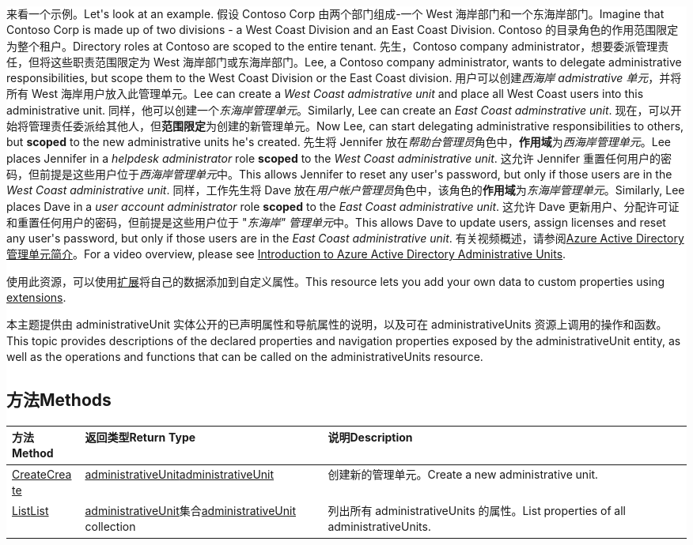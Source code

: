 <span data-ttu-id="d5ebc-108">来看一个示例。</span><span class="sxs-lookup"><span data-stu-id="d5ebc-108">Let's look at an example.</span></span> <span data-ttu-id="d5ebc-109">假设 Contoso Corp 由两个部门组成-一个 West 海岸部门和一个东海岸部门。</span><span class="sxs-lookup"><span data-stu-id="d5ebc-109">Imagine that Contoso Corp is made up of two divisions - a West Coast Division and an East Coast Division.</span></span> <span data-ttu-id="d5ebc-110">Contoso 的目录角色的作用范围限定为整个租户。</span><span class="sxs-lookup"><span data-stu-id="d5ebc-110">Directory roles at Contoso are scoped to the entire tenant.</span></span> <span data-ttu-id="d5ebc-111">先生，Contoso company administrator，想要委派管理责任，但将这些职责范围限定为 West 海岸部门或东海岸部门。</span><span class="sxs-lookup"><span data-stu-id="d5ebc-111">Lee, a Contoso company administrator, wants to delegate administrative responsibilities, but scope them to the West Coast Division or the East Coast division.</span></span>  <span data-ttu-id="d5ebc-112">用户可以创建*西海岸 admistrative 单元*，并将所有 West 海岸用户放入此管理单元。</span><span class="sxs-lookup"><span data-stu-id="d5ebc-112">Lee can create a *West Coast admistrative unit* and place all West Coast users into this administrative unit.</span></span>  <span data-ttu-id="d5ebc-113">同样，他可以创建一个*东海岸管理单元*。</span><span class="sxs-lookup"><span data-stu-id="d5ebc-113">Similarly, Lee can create an *East Coast adminstrative unit*.</span></span>  <span data-ttu-id="d5ebc-114">现在，可以开始将管理责任委派给其他人，但**范围限定**为创建的新管理单元。</span><span class="sxs-lookup"><span data-stu-id="d5ebc-114">Now Lee, can start delegating administrative responsibilities to others, but **scoped** to the new administrative units he's created.</span></span> <span data-ttu-id="d5ebc-115">先生将 Jennifer 放在*帮助台管理员*角色中，**作用域**为*西海岸管理单元*。</span><span class="sxs-lookup"><span data-stu-id="d5ebc-115">Lee places Jennifer in a *helpdesk administrator* role **scoped** to the *West Coast administrative unit*.</span></span>  <span data-ttu-id="d5ebc-116">这允许 Jennifer 重置任何用户的密码，但前提是这些用户位于*西海岸管理单元*中。</span><span class="sxs-lookup"><span data-stu-id="d5ebc-116">This allows Jennifer to reset any user's password, but only if those users are in the *West Coast administrative unit*.</span></span>  <span data-ttu-id="d5ebc-117">同样，工作先生将 Dave 放在*用户帐户管理员*角色中，该角色的**作用域**为*东海岸管理单元*。</span><span class="sxs-lookup"><span data-stu-id="d5ebc-117">Similarly, Lee places Dave in a *user account administrator* role **scoped** to the *East Coast administrative unit*.</span></span>  <span data-ttu-id="d5ebc-118">这允许 Dave 更新用户、分配许可证和重置任何用户的密码，但前提是这些用户位于 "*东海岸" 管理单元*中。</span><span class="sxs-lookup"><span data-stu-id="d5ebc-118">This allows Dave to update users, assign licenses and reset any user's password, but only if those users are in the *East Coast administrative unit*.</span></span> <span data-ttu-id="d5ebc-119">有关视频概述，请参阅[Azure Active Directory 管理单元简介](https://channel9.msdn.com/Series/Windows-Azure-Active-Directory/Introduction-to-Azure-Active-Directory-Administrative-Units)。</span><span class="sxs-lookup"><span data-stu-id="d5ebc-119">For a video overview, please see [Introduction to Azure Active Directory Administrative Units](https://channel9.msdn.com/Series/Windows-Azure-Active-Directory/Introduction-to-Azure-Active-Directory-Administrative-Units).</span></span>

<span data-ttu-id="d5ebc-120">使用此资源，可以使用[扩展](/graph/extensibility-overview)将自己的数据添加到自定义属性。</span><span class="sxs-lookup"><span data-stu-id="d5ebc-120">This resource lets you add your own data to custom properties using [extensions](/graph/extensibility-overview).</span></span>

<span data-ttu-id="d5ebc-121">本主题提供由 administrativeUnit 实体公开的已声明属性和导航属性的说明，以及可在 administrativeUnits 资源上调用的操作和函数。</span><span class="sxs-lookup"><span data-stu-id="d5ebc-121">This topic provides descriptions of the declared properties and navigation properties exposed by the administrativeUnit entity, as well as the operations and functions that can be called on the administrativeUnits resource.</span></span>


## <a name="methods"></a><span data-ttu-id="d5ebc-122">方法</span><span class="sxs-lookup"><span data-stu-id="d5ebc-122">Methods</span></span>

| <span data-ttu-id="d5ebc-123">方法</span><span class="sxs-lookup"><span data-stu-id="d5ebc-123">Method</span></span>   | <span data-ttu-id="d5ebc-124">返回类型</span><span class="sxs-lookup"><span data-stu-id="d5ebc-124">Return Type</span></span> | <span data-ttu-id="d5ebc-125">说明</span><span class="sxs-lookup"><span data-stu-id="d5ebc-125">Description</span></span> |
|:---------------|:--------|:----------|
|[<span data-ttu-id="d5ebc-126">Create</span><span class="sxs-lookup"><span data-stu-id="d5ebc-126">Create</span></span>](../api/administrativeunit-post-administrativeunits.md) | [<span data-ttu-id="d5ebc-127">administrativeUnit</span><span class="sxs-lookup"><span data-stu-id="d5ebc-127">administrativeUnit</span></span>](administrativeunit.md) | <span data-ttu-id="d5ebc-128">创建新的管理单元。</span><span class="sxs-lookup"><span data-stu-id="d5ebc-128">Create a new administrative unit.</span></span>|
|[<span data-ttu-id="d5ebc-129">List</span><span class="sxs-lookup"><span data-stu-id="d5ebc-129">List</span></span>](../api/administrativeunit-list.md) | <span data-ttu-id="d5ebc-130">[administrativeUnit](administrativeunit.md)集合</span><span class="sxs-lookup"><span data-stu-id="d5ebc-130">[administrativeUnit](administrativeunit.md) collection</span></span> |<span data-ttu-id="d5ebc-131">列出所有 administrativeUnits 的属性。</span><span class="sxs-lookup"><span data-stu-id="d5ebc-131">List properties of all administrativeUnits.</span></span>|